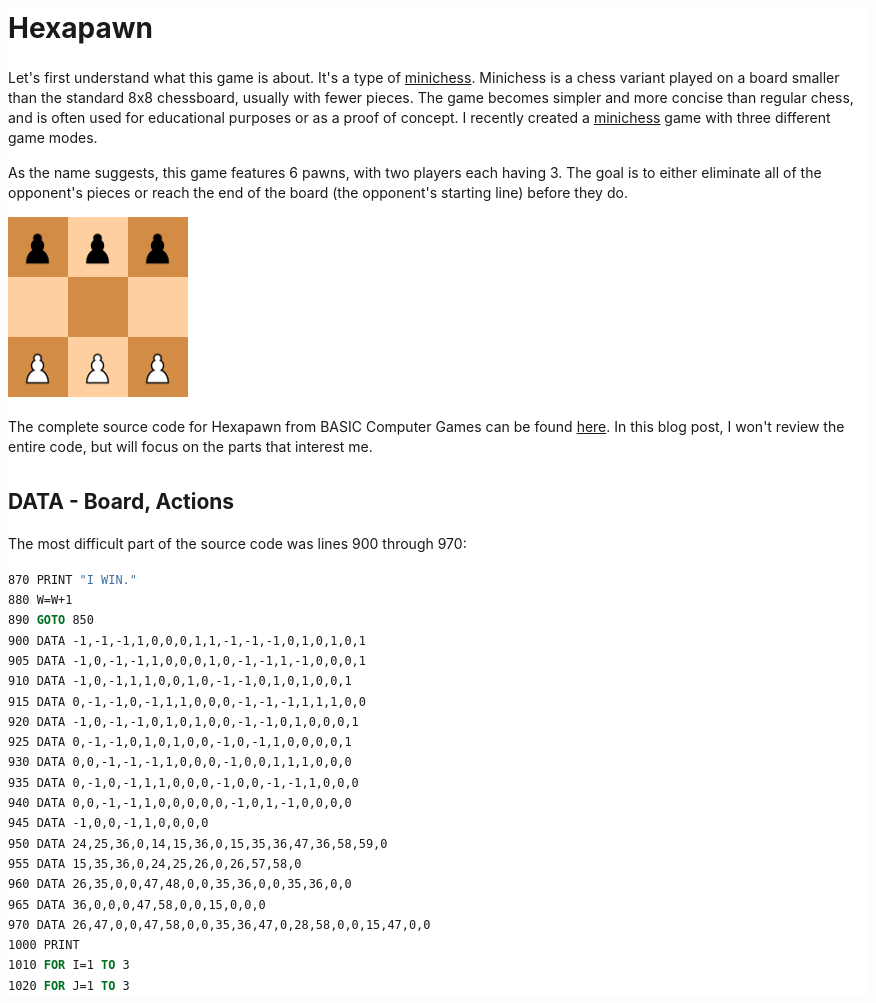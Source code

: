 # Hexapawn

Let's first understand what this game is about. It's a type of [minichess](https://en.wikipedia.org/wiki/Minichess). Minichess is a chess variant played on a board smaller than the standard 8x8 chessboard, usually with fewer pieces. The game becomes simpler and more concise than regular chess, and is often used for educational purposes or as a proof of concept. I recently created a [minichess](https://sublevelgames.github.io/mini-chess/) game with three different game modes.

As the name suggests, this game features 6 pawns, with two players each having 3. The goal is to either eliminate all of the opponent's pieces or reach the end of the board (the opponent's starting line) before they do.

![Initial setup of Hexapawn](/images/bhp02.png)

The complete source code for Hexapawn from BASIC Computer Games can be found [here](https://github.com/GReaperEx/bcg/blob/master/hexapawn.bas). In this blog post, I won't review the entire code, but will focus on the parts that interest me.

## DATA - Board, Actions

The most difficult part of the source code was lines 900 through 970:

```vb
870 PRINT "I WIN."
880 W=W+1
890 GOTO 850
900 DATA -1,-1,-1,1,0,0,0,1,1,-1,-1,-1,0,1,0,1,0,1
905 DATA -1,0,-1,-1,1,0,0,0,1,0,-1,-1,1,-1,0,0,0,1
910 DATA -1,0,-1,1,1,0,0,1,0,-1,-1,0,1,0,1,0,0,1
915 DATA 0,-1,-1,0,-1,1,1,0,0,0,-1,-1,-1,1,1,1,0,0
920 DATA -1,0,-1,-1,0,1,0,1,0,0,-1,-1,0,1,0,0,0,1
925 DATA 0,-1,-1,0,1,0,1,0,0,-1,0,-1,1,0,0,0,0,1
930 DATA 0,0,-1,-1,-1,1,0,0,0,-1,0,0,1,1,1,0,0,0
935 DATA 0,-1,0,-1,1,1,0,0,0,-1,0,0,-1,-1,1,0,0,0
940 DATA 0,0,-1,-1,1,0,0,0,0,0,-1,0,1,-1,0,0,0,0
945 DATA -1,0,0,-1,1,0,0,0,0
950 DATA 24,25,36,0,14,15,36,0,15,35,36,47,36,58,59,0
955 DATA 15,35,36,0,24,25,26,0,26,57,58,0
960 DATA 26,35,0,0,47,48,0,0,35,36,0,0,35,36,0,0
965 DATA 36,0,0,0,47,58,0,0,15,0,0,0
970 DATA 26,47,0,0,47,58,0,0,35,36,47,0,28,58,0,0,15,47,0,0
1000 PRINT
1010 FOR I=1 TO 3
1020 FOR J=1 TO 3
```
